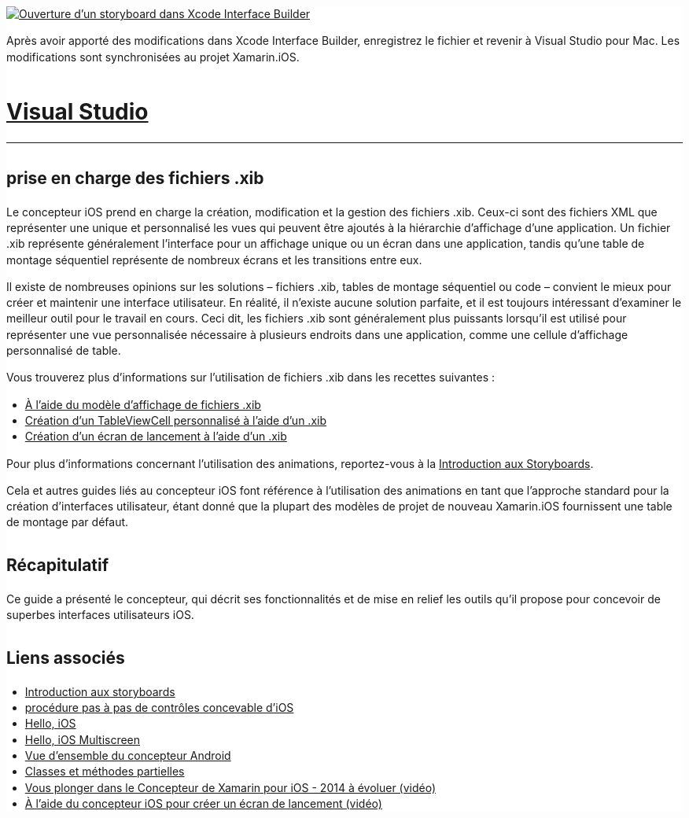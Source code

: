 [![Ouverture d’un storyboard dans Xcode Interface Builder](introduction-images/22-openinxcodeinterfacebuilder-vsmac.png "ouverture d’un storyboard dans Xcode Interface Builder")](introduction-images/22-openinxcodeinterfacebuilder-vsmac-large.png#lightbox)

Après avoir apporté des modifications dans Xcode Interface Builder, enregistrez le fichier et revenir à Visual Studio pour Mac. Les modifications sont synchronisées au projet Xamarin.iOS.

# <a name="visual-studiotabvswin"></a>[Visual Studio](#tab/vswin)

-----

## <a name="xib-support"></a>prise en charge des fichiers .xib

Le concepteur iOS prend en charge la création, modification et la gestion des fichiers .xib. Ceux-ci sont des fichiers XML que représenter une unique et personnalisé les vues qui peuvent être ajoutés à la hiérarchie d’affichage d’une application. Un fichier .xib représente généralement l’interface pour un affichage unique ou un écran dans une application, tandis qu’une table de montage séquentiel représente de nombreux écrans et les transitions entre eux.

Il existe de nombreuses opinions sur les solutions – fichiers .xib, tables de montage séquentiel ou code – convient le mieux pour créer et maintenir une interface utilisateur. En réalité, il n’existe aucune solution parfaite, et il est toujours intéressant d’examiner le meilleur outil pour le travail en cours. Ceci dit, les fichiers .xib sont généralement plus puissants lorsqu’il est utilisé pour représenter une vue personnalisée nécessaire à plusieurs endroits dans une application, comme une cellule d’affichage personnalisé de table. 

Vous trouverez plus d’informations sur l’utilisation de fichiers .xib dans les recettes suivantes :

- [À l’aide du modèle d’affichage de fichiers .xib](https://github.com/xamarin/recipes/tree/master/Recipes/ios/general/templates/using_the_ios_view_xib_template)
- [Création d’un TableViewCell personnalisé à l’aide d’un .xib](https://github.com/xamarin/recipes/tree/master/Recipes/ios/content_controls/tables/custom-tableviewcell)
- [Création d’un écran de lancement à l’aide d’un .xib](https://github.com/xamarin/recipes/tree/master/Recipes/ios/general/templates/launchscreen-xib)

Pour plus d’informations concernant l’utilisation des animations, reportez-vous à la [Introduction aux Storyboards](~/ios/user-interface/storyboards/index.md).

Cela et autres guides liés au concepteur iOS font référence à l’utilisation des animations en tant que l’approche standard pour la création d’interfaces utilisateur, étant donné que la plupart des modèles de projet de nouveau Xamarin.iOS fournissent une table de montage par défaut.

## <a name="summary"></a>Récapitulatif

Ce guide a présenté le concepteur, qui décrit ses fonctionnalités et de mise en relief les outils qu’il propose pour concevoir de superbes interfaces utilisateurs iOS.

## <a name="related-links"></a>Liens associés

- [Introduction aux storyboards](~/ios/user-interface/storyboards/index.md)
- [procédure pas à pas de contrôles concevable d’iOS](~/ios/user-interface/designer/ios-designable-controls-walkthrough.md)
- [Hello, iOS](~/ios/get-started/hello-ios/index.md)
- [Hello, iOS Multiscreen](~/ios/get-started/hello-ios-multiscreen/index.md)
- [Vue d’ensemble du concepteur Android](~/android/user-interface/android-designer/index.md)
- [Classes et méthodes partielles](https://docs.microsoft.com/dotnet/csharp/programming-guide/classes-and-structs/partial-classes-and-methods)
- [Vous plonger dans le Concepteur de Xamarin pour iOS - 2014 à évoluer (vidéo)](https://www.youtube.com/watch?v=W4H9uLjoEjM)
- [À l’aide du concepteur iOS pour créer un écran de lancement (vidéo)](https://university.xamarin.com/lightninglectures/using-the-ios-designer-to-create-a-launch-screen)
